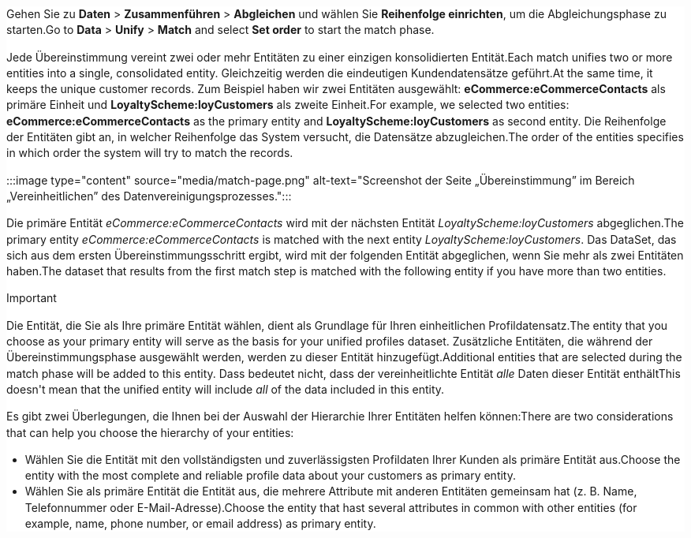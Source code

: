 <span data-ttu-id="0e6d6-112">Gehen Sie zu **Daten** > **Zusammenführen** > **Abgleichen** und wählen Sie **Reihenfolge einrichten**, um die Abgleichungsphase zu starten.</span><span class="sxs-lookup"><span data-stu-id="0e6d6-112">Go to **Data** > **Unify** > **Match** and select **Set order** to start the match phase.</span></span>

<span data-ttu-id="0e6d6-113">Jede Übereinstimmung vereint zwei oder mehr Entitäten zu einer einzigen konsolidierten Entität.</span><span class="sxs-lookup"><span data-stu-id="0e6d6-113">Each match unifies two or more entities into a single, consolidated entity.</span></span> <span data-ttu-id="0e6d6-114">Gleichzeitig werden die eindeutigen Kundendatensätze geführt.</span><span class="sxs-lookup"><span data-stu-id="0e6d6-114">At the same time, it keeps the unique customer records.</span></span> <span data-ttu-id="0e6d6-115">Zum Beispiel haben wir zwei Entitäten ausgewählt: **eCommerce:eCommerceContacts** als primäre Einheit und **LoyaltyScheme:loyCustomers** als zweite Einheit.</span><span class="sxs-lookup"><span data-stu-id="0e6d6-115">For example, we selected two entities: **eCommerce:eCommerceContacts** as the primary entity and **LoyaltyScheme:loyCustomers** as second entity.</span></span> <span data-ttu-id="0e6d6-116">Die Reihenfolge der Entitäten gibt an, in welcher Reihenfolge das System versucht, die Datensätze abzugleichen.</span><span class="sxs-lookup"><span data-stu-id="0e6d6-116">The order of the entities specifies in which order the system will try to match the records.</span></span>

:::image type="content" source="media/match-page.png" alt-text="Screenshot der Seite „Übereinstimmung” im Bereich „Vereinheitlichen” des Datenvereinigungsprozesses.":::
  
<span data-ttu-id="0e6d6-118">Die primäre Entität *eCommerce:eCommerceContacts* wird mit der nächsten Entität *LoyaltyScheme:loyCustomers* abgeglichen.</span><span class="sxs-lookup"><span data-stu-id="0e6d6-118">The primary entity *eCommerce:eCommerceContacts* is matched with the next entity *LoyaltyScheme:loyCustomers*.</span></span> <span data-ttu-id="0e6d6-119">Das DataSet, das sich aus dem ersten Übereinstimmungsschritt ergibt, wird mit der folgenden Entität abgeglichen, wenn Sie mehr als zwei Entitäten haben.</span><span class="sxs-lookup"><span data-stu-id="0e6d6-119">The dataset that results from the first match step is matched with the following entity if you have more than two entities.</span></span>

> [!IMPORTANT]
> <span data-ttu-id="0e6d6-120">Die Entität, die Sie als Ihre primäre Entität wählen, dient als Grundlage für Ihren einheitlichen Profildatensatz.</span><span class="sxs-lookup"><span data-stu-id="0e6d6-120">The entity that you choose as your primary entity will serve as the basis for your unified profiles dataset.</span></span> <span data-ttu-id="0e6d6-121">Zusätzliche Entitäten, die während der Übereinstimmungsphase ausgewählt werden, werden zu dieser Entität hinzugefügt.</span><span class="sxs-lookup"><span data-stu-id="0e6d6-121">Additional entities that are selected during the match phase will be added to this entity.</span></span> <span data-ttu-id="0e6d6-122">Dass bedeutet nicht, dass der vereinheitlichte Entität *alle* Daten dieser Entität enthält</span><span class="sxs-lookup"><span data-stu-id="0e6d6-122">This doesn't mean that the unified entity will include *all* of the data included in this entity.</span></span>
>
> <span data-ttu-id="0e6d6-123">Es gibt zwei Überlegungen, die Ihnen bei der Auswahl der Hierarchie Ihrer Entitäten helfen können:</span><span class="sxs-lookup"><span data-stu-id="0e6d6-123">There are two considerations that can help you choose the hierarchy of your entities:</span></span>
>
> - <span data-ttu-id="0e6d6-124">Wählen Sie die Entität mit den vollständigsten und zuverlässigsten Profildaten Ihrer Kunden als primäre Entität aus.</span><span class="sxs-lookup"><span data-stu-id="0e6d6-124">Choose the entity with the most complete and reliable profile data about your customers as primary entity.</span></span>
> - <span data-ttu-id="0e6d6-125">Wählen Sie als primäre Entität die Entität aus, die mehrere Attribute mit anderen Entitäten gemeinsam hat (z. B. Name, Telefonnummer oder E-Mail-Adresse).</span><span class="sxs-lookup"><span data-stu-id="0e6d6-125">Choose the entity that hast several attributes in common with other entities (for example, name, phone number, or email address) as primary entity.</span></span>
